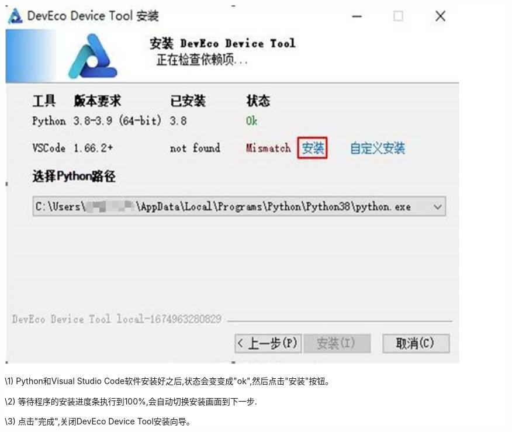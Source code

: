 ![img](media/clip_image012.jpg)

\1) Python和Visual Studio Code软件安装好之后,状态会变变成"ok",然后点击"安装"按钮。

\2) 等待程序的安装进度条执行到100%,会自动切换安装画面到下一步.

\3) 点击"完成",关闭DevEco Device Tool安装向导。

